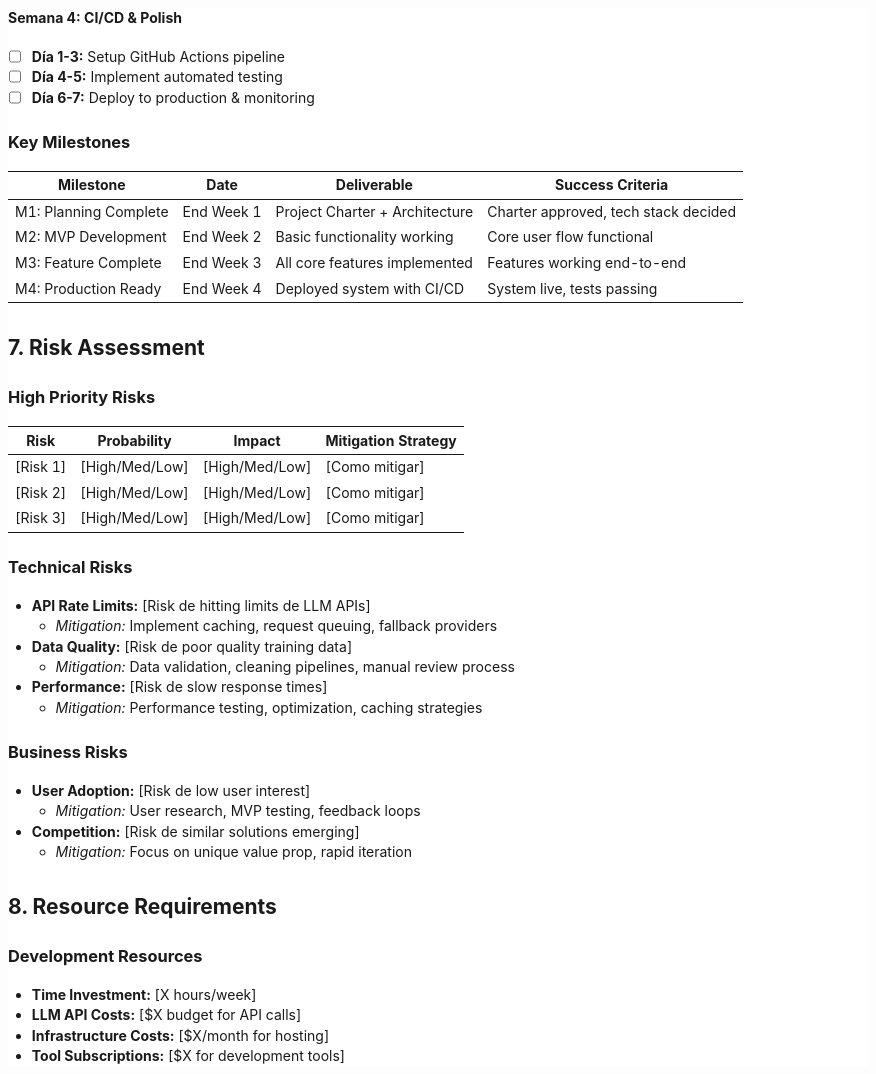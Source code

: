 #### Semana 4: CI/CD & Polish
- [ ] **Día 1-3:** Setup GitHub Actions pipeline
- [ ] **Día 4-5:** Implement automated testing
- [ ] **Día 6-7:** Deploy to production & monitoring

### Key Milestones
| Milestone | Date | Deliverable | Success Criteria |
|-----------|------|-------------|------------------|
| M1: Planning Complete | End Week 1 | Project Charter + Architecture | Charter approved, tech stack decided |
| M2: MVP Development | End Week 2 | Basic functionality working | Core user flow functional |
| M3: Feature Complete | End Week 3 | All core features implemented | Features working end-to-end |
| M4: Production Ready | End Week 4 | Deployed system with CI/CD | System live, tests passing |

## 7. Risk Assessment

### High Priority Risks
| Risk | Probability | Impact | Mitigation Strategy |
|------|-------------|--------|-------------------|
| [Risk 1] | [High/Med/Low] | [High/Med/Low] | [Como mitigar] |
| [Risk 2] | [High/Med/Low] | [High/Med/Low] | [Como mitigar] |
| [Risk 3] | [High/Med/Low] | [High/Med/Low] | [Como mitigar] |

### Technical Risks
- **API Rate Limits:** [Risk de hitting limits de LLM APIs]
  - *Mitigation:* Implement caching, request queuing, fallback providers
- **Data Quality:** [Risk de poor quality training data]
  - *Mitigation:* Data validation, cleaning pipelines, manual review process
- **Performance:** [Risk de slow response times]
  - *Mitigation:* Performance testing, optimization, caching strategies

### Business Risks
- **User Adoption:** [Risk de low user interest]
  - *Mitigation:* User research, MVP testing, feedback loops
- **Competition:** [Risk de similar solutions emerging]
  - *Mitigation:* Focus on unique value prop, rapid iteration

## 8. Resource Requirements

### Development Resources
- **Time Investment:** [X hours/week]
- **LLM API Costs:** [$X budget for API calls]
- **Infrastructure Costs:** [$X/month for hosting]
- **Tool Subscriptions:** [$X for development tools]
